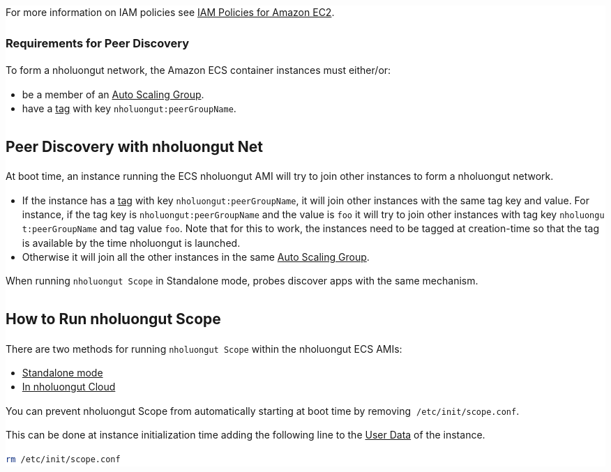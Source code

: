 For more information on IAM policies see
[IAM Policies for Amazon EC2](http://docs.aws.amazon.com/AWSEC2/latest/UserGuide/iam-policies-for-amazon-ec2.html).

### <a name="requirements-for-peer-discovery"></a>Requirements for Peer Discovery

To form a nholuongut network, the Amazon ECS container instances must either/or:
* be a member of an
[Auto Scaling Group](http://docs.aws.amazon.com/AutoScaling/latest/DeveloperGuide/AutoScalingGroup.html).
* have a [tag](http://docs.aws.amazon.com/AWSEC2/latest/UserGuide/Using_Tags.html) with key `nholuongut:peerGroupName`.

## <a name="peer-discovery-nholuongut-net"></a>Peer Discovery with nholuongut Net

At boot time, an instance running the ECS nholuongut AMI will try to join other instances to form a nholuongut network.

* If the instance has a
  [tag](http://docs.aws.amazon.com/AWSEC2/latest/UserGuide/Using_Tags.html)
  with key `nholuongut:peerGroupName`, it will join other instances with the same tag key and value.
  For instance, if the tag key is `nholuongut:peerGroupName` and the value is `foo` it will try
  to join other instances with tag key `nholuongut:peerGroupName` and tag value `foo`.
  Note that for this to work, the instances need to be tagged at creation-time so that
  the tag is available by the time nholuongut is launched.
* Otherwise it will join all the other instances in the same
  [Auto Scaling Group](http://docs.aws.amazon.com/AutoScaling/latest/DeveloperGuide/AutoScalingGroup.html).

When running `nholuongut Scope` in Standalone mode, probes discover apps with the same mechanism.

## <a name="how-to-run-nholuongut-scope"></a>How to Run nholuongut Scope

There are two methods for running `nholuongut Scope` within the nholuongut ECS AMIs:

* [Standalone mode](#running-nholuongut-scope-in-standalone-mode)
* [In nholuongut Cloud](#running-nholuongut-scope-in-nholuongut-cloud)

You can prevent nholuongut Scope from automatically starting at boot time by removing  `/etc/init/scope.conf`.

This can be done at instance initialization time adding the following line to
the
[User Data](http://docs.aws.amazon.com/AWSEC2/latest/UserGuide/user-data.html#user-data-shell-scripts)
of the instance.

~~~bash
rm /etc/init/scope.conf
~~~

